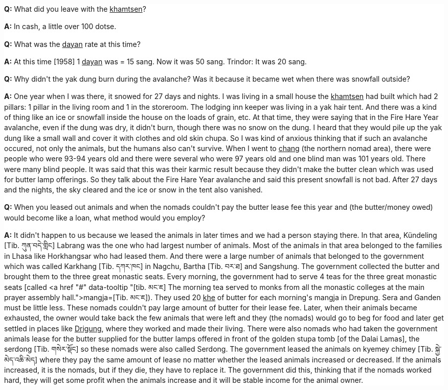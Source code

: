 **Q:**  What did you leave with the <a href="#" data-tooltip="[tib. ཁང་ཚན] A monastic residential unit in which monks from specific geographic areas lived. These were corporate entities with property and internal officials. Some large khamtsen had smaller subordinate units called mi tshan. Khamtsen were part of tratsang (colleges). For example, Hamdong Khamtsen was part of Gomang College in Drepung Monastery.">khamtsen</a>?   

**A:**  In cash, a little over 100 dotse.   

**Q:**  What was the <a href="#" data-tooltip="[tib. ད་ཡང; ch. 大洋] A Chinese silver dollar that had the image of Yuan Shikai on its face. It was used by the Chinese government in Tibet in the 1950s because Tibetans did not accept Chinese paper currency.">dayan</a> rate at this time?   

**A:**  At this time [1958] 1 <a href="#" data-tooltip="[tib. ད་ཡང; ch. 大洋] A Chinese silver dollar that had the image of Yuan Shikai on its face. It was used by the Chinese government in Tibet in the 1950s because Tibetans did not accept Chinese paper currency.">dayan</a> was = 15 sang. Now it was 50 sang. Trindor: It was 20 sang.   

**Q:**  Why didn't the yak dung burn during the avalanche? Was it because it became wet when there was snowfall outside?   

**A:**  One year when I was there, it snowed for 27 days and nights. I was living in a small house the <a href="#" data-tooltip="[tib. ཁང་ཚན] A monastic residential unit in which monks from specific geographic areas lived. These were corporate entities with property and internal officials. Some large khamtsen had smaller subordinate units called mi tshan. Khamtsen were part of tratsang (colleges). For example, Hamdong Khamtsen was part of Gomang College in Drepung Monastery.">khamtsen</a> had built which had 2 pillars: 1 pillar in the living room and 1 in the storeroom. The lodging inn keeper was living in a yak hair tent. And there was a kind of thing like an ice or snowfall inside the house on the loads of grain, etc. At that time, they were saying that in the Fire Hare Year avalanche, even if the dung was dry, it didn't burn, though there was no snow on the dung. I heard that they would pile up the yak dung like a small wall and cover it with clothes and old skin chupa. So I was kind of anxious thinking that if such an avalanche occured, not only the animals, but the humans also can't survive. When I went to <a href="#" data-tooltip="[tib. 1. ཆང, 2. བྱང] 1. Tibetan locally brewed barley beer. 2. North; nomad areas north of Lhasa in Nagchuga Prefecture 3. ch. 厂 factory.">chang</a> (the northern nomad area), there were people who were 93-94 years old and there were several who were 97 years old and one blind man was 101 years old. There were many blind people. It was said that this was their karmic result because they didn't make the butter clean which was used for butter lamp offerings. So they talk about the Fire Hare Year avalanche and said this present snowfall is not bad. After 27 days and the nights, the sky cleared and the ice or snow in the tent also vanished.   

**Q:**  When you leased out animals and when the nomads couldn't pay the butter lease fee this year and (the butter/money owed) would become like a loan, what method would you employ?   

**A:**  It didn't happen to us because we leased the animals in later times and we had a person staying there. In that area, Kündeling [Tib. ཀུན་བདེ་གླིང] Labrang was the one who had largest number of animals. Most of the animals in that area belonged to the families in Lhasa like Horkhangsar who had leased them. And there were a large number of animals that belonged to the government which was called Karkhang [Tib. དཀར་ཁང] in Nagchu, Bartha [Tib. བར་ཐ] and Sangshung. The government collected the butter and brought them to the three great monastic seats. Every morning, the government had to serve 4 teas for the three great monastic seats [called <a href "#" data-tooltip "[tib. མང་ཇ] The morning tea served to monks from all the monastic colleges at the main prayer assembly hall.">mangja</a>=[Tib. མང་ཇ]). They used 20 <a href="#" data-tooltip="[tib. ཁལ] A traditional volume measurement used for measuring grain in traditional Tibetan society. Sizes of this unit varied somewhat, but the official government khe (called mkhar ru or bstan dzin mkha ru) weighed about 28-31 pounds for barley. It was used to convey the size of fields. For example, a field said to be 10 khe in size meant that 10 khe of seed could be sown on that field.">khe</a> of butter for each morning's mangja in Drepung. Sera and Ganden must be little less. These nomads couldn't pay large amount of butter for their lease fee. Later, when their animals became exhausted, the owner would take back the few animals that were left and they (the nomads) would go to beg for food and later get settled in places like <a href="#" data-tooltip="[tib. འབྲི་གུང] The Drigung Monastery.">Drigung</a>, where they worked and made their living. There were also nomads who had taken the government animals lease for the butter supplied for the butter lamps offered in front of the golden stupa tomb [of the Dalai Lamas], the serdong [Tib. གསེར་སྡོང] so these nomads were also called Serdong. The government leased the animals on kyemey chimey [Tib. སྐྱེ་མེད་འཆི་མེད] where they pay the same amount of lease no matter whether the leased animals increased or decreased. If the animals increased, it is the nomads, but if they die, they have to replace it. The government did this, thinking that if the nomads worked hard, they will get some profit when the animals increase and it will be stable income for the animal owner.   
